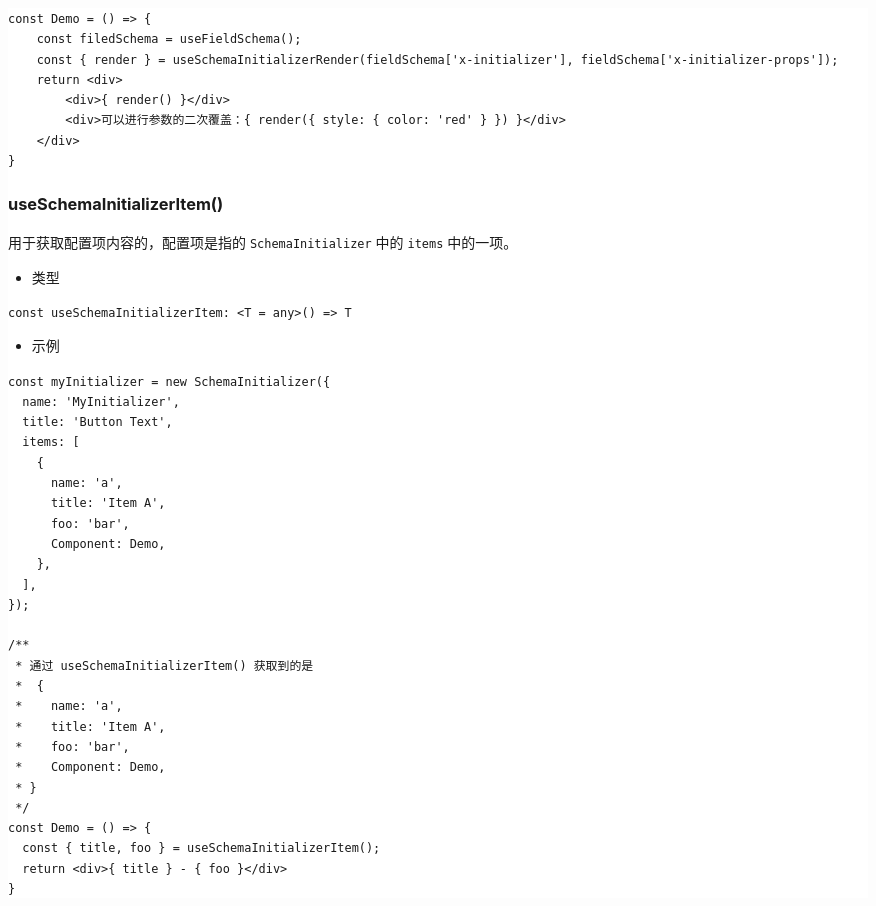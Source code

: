 ```tsx | pure
const Demo = () => {
    const filedSchema = useFieldSchema();
    const { render } = useSchemaInitializerRender(fieldSchema['x-initializer'], fieldSchema['x-initializer-props']);
    return <div>
        <div>{ render() }</div>
        <div>可以进行参数的二次覆盖：{ render({ style: { color: 'red' } }) }</div>
    </div>
}
```

<code src="./demos/schema-initializer-render.tsx"></code>

### useSchemaInitializerItem()

用于获取配置项内容的，配置项是指的 `SchemaInitializer` 中的 `items` 中的一项。

- 类型

```tsx | pure
const useSchemaInitializerItem: <T = any>() => T
```

- 示例

```tsx | pure
const myInitializer = new SchemaInitializer({
  name: 'MyInitializer',
  title: 'Button Text',
  items: [
    {
      name: 'a',
      title: 'Item A',
      foo: 'bar',
      Component: Demo,
    },
  ],
});

/**
 * 通过 useSchemaInitializerItem() 获取到的是
 *  {
 *    name: 'a',
 *    title: 'Item A',
 *    foo: 'bar',
 *    Component: Demo,
 * }
 */
const Demo = () => {
  const { title, foo } = useSchemaInitializerItem();
  return <div>{ title } - { foo }</div>
}
```


  [index: string]: any;